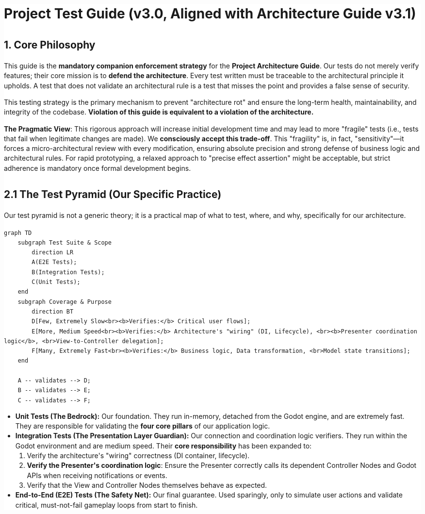 # **Project Test Guide (v3.0, Aligned with Architecture Guide v3.1)**

## 1. Core Philosophy

This guide is the **mandatory companion enforcement strategy** for the **Project Architecture Guide**. Our tests do not merely verify features; their core mission is to **defend the architecture**. Every test written must be traceable to the architectural principle it upholds. A test that does not validate an architectural rule is a test that misses the point and provides a false sense of security.

This testing strategy is the primary mechanism to prevent "architecture rot" and ensure the long-term health, maintainability, and integrity of the codebase. **Violation of this guide is equivalent to a violation of the architecture.**

**The Pragmatic View**: This rigorous approach will increase initial development time and may lead to more "fragile" tests (i.e., tests that fail when legitimate changes are made). We **consciously accept this trade-off**. This "fragility" is, in fact, "sensitivity"—it forces a micro-architectural review with every modification, ensuring absolute precision and strong defense of business logic and architectural rules. For rapid prototyping, a relaxed approach to "precise effect assertion" might be acceptable, but strict adherence is mandatory once formal development begins.

## 2.1 The Test Pyramid (Our Specific Practice)

Our test pyramid is not a generic theory; it is a practical map of what to test, where, and why, specifically for our architecture.

```mermaid
graph TD
    subgraph Test Suite & Scope
        direction LR
        A(E2E Tests);
        B(Integration Tests);
        C(Unit Tests);
    end
    subgraph Coverage & Purpose
        direction BT
        D[Few, Extremely Slow<br><b>Verifies:</b> Critical user flows];
        E[More, Medium Speed<br><b>Verifies:</b> Architecture's "wiring" (DI, Lifecycle), <br><b>Presenter coordination logic</b>, <br>View-to-Controller delegation];
        F[Many, Extremely Fast<br><b>Verifies:</b> Business logic, Data transformation, <br>Model state transitions];
    end
    
    A -- validates --> D;
    B -- validates --> E;
    C -- validates --> F;
```

-   **Unit Tests (The Bedrock):** Our foundation. They run in-memory, detached from the Godot engine, and are extremely fast. They are responsible for validating the **four core pillars** of our application logic.
-   **Integration Tests (The Presentation Layer Guardian):** Our connection and coordination logic verifiers. They run within the Godot environment and are medium speed. Their **core responsibility** has been expanded to:
    1.  Verify the architecture's "wiring" correctness (DI container, lifecycle).
    2.  **Verify the Presenter's coordination logic**: Ensure the Presenter correctly calls its dependent Controller Nodes and Godot APIs when receiving notifications or events.
    3.  Verify that the View and Controller Nodes themselves behave as expected.
-   **End-to-End (E2E) Tests (The Safety Net):** Our final guarantee. Used sparingly, only to simulate user actions and validate critical, must-not-fail gameplay loops from start to finish.
